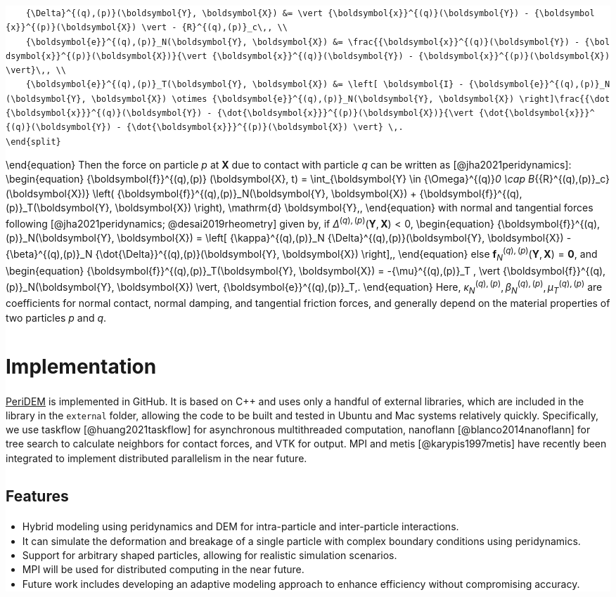         {\Delta}^{(q),(p)}(\boldsymbol{Y}, \boldsymbol{X}) &= \vert {\boldsymbol{x}}^{(q)}(\boldsymbol{Y}) - {\boldsymbol{x}}^{(p)}(\boldsymbol{X}) \vert - {R}^{(q),(p)}_c\,, \\
        {\boldsymbol{e}}^{(q),(p)}_N(\boldsymbol{Y}, \boldsymbol{X}) &= \frac{{\boldsymbol{x}}^{(q)}(\boldsymbol{Y}) - {\boldsymbol{x}}^{(p)}(\boldsymbol{X})}{\vert {\boldsymbol{x}}^{(q)}(\boldsymbol{Y}) - {\boldsymbol{x}}^{(p)}(\boldsymbol{X}) \vert}\,, \\
        {\boldsymbol{e}}^{(q),(p)}_T(\boldsymbol{Y}, \boldsymbol{X}) &= \left[ \boldsymbol{I} - {\boldsymbol{e}}^{(q),(p)}_N(\boldsymbol{Y}, \boldsymbol{X}) \otimes {\boldsymbol{e}}^{(q),(p)}_N(\boldsymbol{Y}, \boldsymbol{X}) \right]\frac{{\dot{\boldsymbol{x}}}^{(q)}(\boldsymbol{Y}) - {\dot{\boldsymbol{x}}}^{(p)}(\boldsymbol{X})}{\vert {\dot{\boldsymbol{x}}}^{(q)}(\boldsymbol{Y}) - {\dot{\boldsymbol{x}}}^{(p)}(\boldsymbol{X}) \vert} \,.
    \end{split}
\end{equation}
Then the force on particle $p$ at $\boldsymbol{X}$ due to contact with particle $q$ can be written as [@jha2021peridynamics]:
\begin{equation}
    {\boldsymbol{f}}^{(q),(p)} (\boldsymbol{X}, t) = \int_{\boldsymbol{Y} \in {\Omega}^{(q)}_0 \cap B_{{R}^{(q),(p)}_c}(\boldsymbol{X})} \left( {\boldsymbol{f}}^{(q),(p)}_N(\boldsymbol{Y}, \boldsymbol{X}) + {\boldsymbol{f}}^{(q),(p)}_T(\boldsymbol{Y}, \boldsymbol{X}) \right)\, \mathrm{d} \boldsymbol{Y}\,,
\end{equation}
with normal and tangential forces following [@jha2021peridynamics; @desai2019rheometry] given by, if ${\Delta}^{(q),(p)}(\boldsymbol{Y}, \boldsymbol{X}) < 0$,
\begin{equation}
    {\boldsymbol{f}}^{(q),(p)}_N(\boldsymbol{Y}, \boldsymbol{X}) = 
        \left[ {\kappa}^{(q),(p)}_N {\Delta}^{(q),(p)}(\boldsymbol{Y}, \boldsymbol{X}) - {\beta}^{(q),(p)}_N {\dot{\Delta}}^{(q),(p)}(\boldsymbol{Y}, \boldsymbol{X})  \right]\,, 
\end{equation}
else ${\boldsymbol{f}}^{(q),(p)}_N(\boldsymbol{Y}, \boldsymbol{X}) = \boldsymbol{0}$, and
\begin{equation}
    {\boldsymbol{f}}^{(q),(p)}_T(\boldsymbol{Y}, \boldsymbol{X}) = -{\mu}^{(q),(p)}_T \, \vert {\boldsymbol{f}}^{(q),(p)}_N(\boldsymbol{Y}, \boldsymbol{X}) \vert\, {\boldsymbol{e}}^{(q),(p)}_T\,.
\end{equation}
Here, ${\kappa}^{(q),(p)}_N, {\beta}^{(q),(p)}_N, {\mu}^{(q),(p)}_T$ are coefficients for normal contact, normal damping, and tangential friction forces, and generally depend on the material properties of two particles $p$ and $q$.

# Implementation

[PeriDEM](https://github.com/prashjha/PeriDEM) is implemented in GitHub. It is based on C++ and uses only a handful of external libraries, which are included in the library in the `external` folder, allowing the code to be built and tested in Ubuntu and Mac systems relatively quickly. Specifically, we use taskflow [@huang2021taskflow] for asynchronous multithreaded computation, nanoflann [@blanco2014nanoflann] for tree search to calculate neighbors for contact forces, and VTK for output. MPI and metis [@karypis1997metis] have recently been integrated to implement distributed parallelism in the near future. 

## Features
- Hybrid modeling using peridynamics and DEM for intra-particle and inter-particle interactions.
- It can simulate the deformation and breakage of a single particle with complex boundary conditions using peridynamics.
- Support for arbitrary shaped particles, allowing for realistic simulation scenarios. 
- MPI will be used for distributed computing in the near future.
- Future work includes developing an adaptive modeling approach to enhance efficiency without compromising accuracy.
